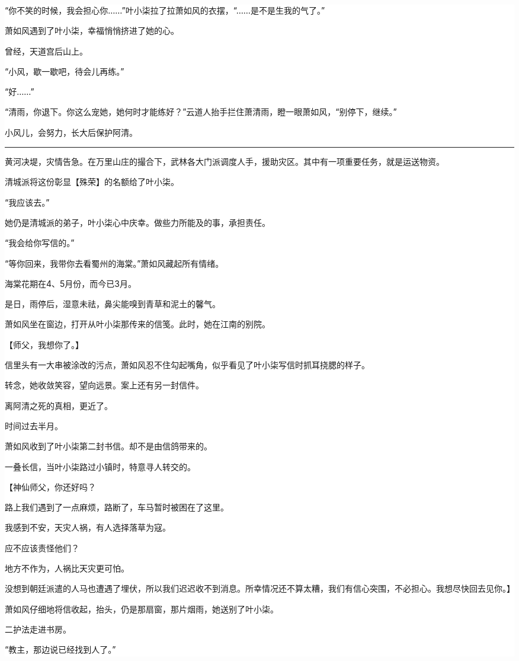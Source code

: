 “你不笑的时候，我会担心你……”叶小柒拉了拉萧如风的衣摆，“……是不是生我的气了。”

萧如风遇到了叶小柒，幸福悄悄挤进了她的心。

曾经，天道宫后山上。

“小风，歇一歇吧，待会儿再练。”

“好……”

“清雨，你退下。你这么宠她，她何时才能练好？”云道人抬手拦住萧清雨，瞪一眼萧如风，“别停下，继续。”

小风儿，会努力，长大后保护阿清。

***

黄河决堤，灾情告急。在万里山庄的撮合下，武林各大门派调度人手，援助灾区。其中有一项重要任务，就是运送物资。

清城派将这份彰显【殊荣】的名额给了叶小柒。

“我应该去。”

她仍是清城派的弟子，叶小柒心中庆幸。做些力所能及的事，承担责任。

“我会给你写信的。”

“等你回来，我带你去看蜀州的海棠。”萧如风藏起所有情绪。

海棠花期在4、5月份，而今已3月。

是日，雨停后，湿意未祛，鼻尖能嗅到青草和泥土的馨气。

萧如风坐在窗边，打开从叶小柒那传来的信笺。此时，她在江南的别院。

【师父，我想你了。】

信里头有一大串被涂改的污点，萧如风忍不住勾起嘴角，似乎看见了叶小柒写信时抓耳挠腮的样子。

转念，她收敛笑容，望向远景。案上还有另一封信件。

离阿清之死的真相，更近了。

时间过去半月。

萧如风收到了叶小柒第二封书信。却不是由信鸽带来的。

一叠长信，当叶小柒路过小镇时，特意寻人转交的。

【神仙师父，你还好吗？

路上我们遇到了一点麻烦，路断了，车马暂时被困在了这里。

我感到不安，天灾人祸，有人选择落草为寇。

应不应该责怪他们？

地方不作为，人祸比天灾更可怕。

没想到朝廷派遣的人马也遭遇了埋伏，所以我们迟迟收不到消息。所幸情况还不算太糟，我们有信心突围，不必担心。我想尽快回去见你。】

萧如风仔细地将信收起，抬头，仍是那扇窗，那片烟雨，她送别了叶小柒。

二护法走进书房。

“教主，那边说已经找到人了。”
